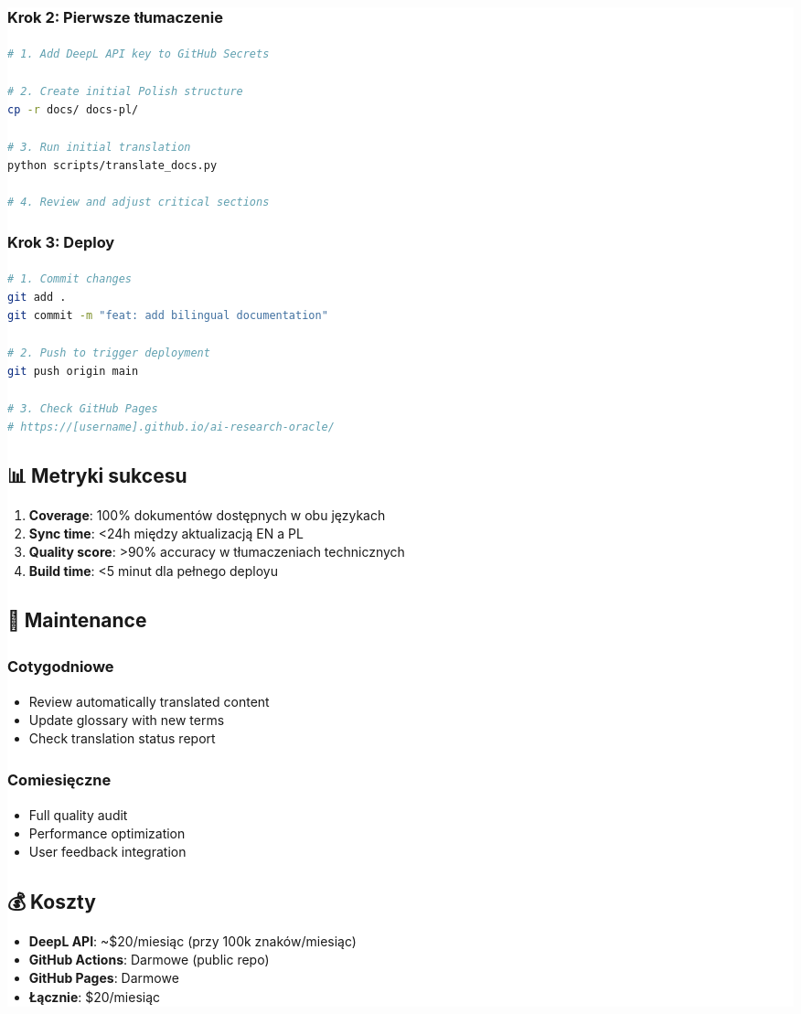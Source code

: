### Krok 2: Pierwsze tłumaczenie
```bash
# 1. Add DeepL API key to GitHub Secrets

# 2. Create initial Polish structure
cp -r docs/ docs-pl/

# 3. Run initial translation
python scripts/translate_docs.py

# 4. Review and adjust critical sections
```

### Krok 3: Deploy
```bash
# 1. Commit changes
git add .
git commit -m "feat: add bilingual documentation"

# 2. Push to trigger deployment
git push origin main

# 3. Check GitHub Pages
# https://[username].github.io/ai-research-oracle/
```

## 📊 Metryki sukcesu

1. **Coverage**: 100% dokumentów dostępnych w obu językach
2. **Sync time**: <24h między aktualizacją EN a PL
3. **Quality score**: >90% accuracy w tłumaczeniach technicznych
4. **Build time**: <5 minut dla pełnego deployu

## 🔧 Maintenance

### Cotygodniowe
- Review automatically translated content
- Update glossary with new terms
- Check translation status report

### Comiesięczne
- Full quality audit
- Performance optimization
- User feedback integration

## 💰 Koszty

- **DeepL API**: ~$20/miesiąc (przy 100k znaków/miesiąc)
- **GitHub Actions**: Darmowe (public repo)
- **GitHub Pages**: Darmowe
- **Łącznie**: $20/miesiąc

